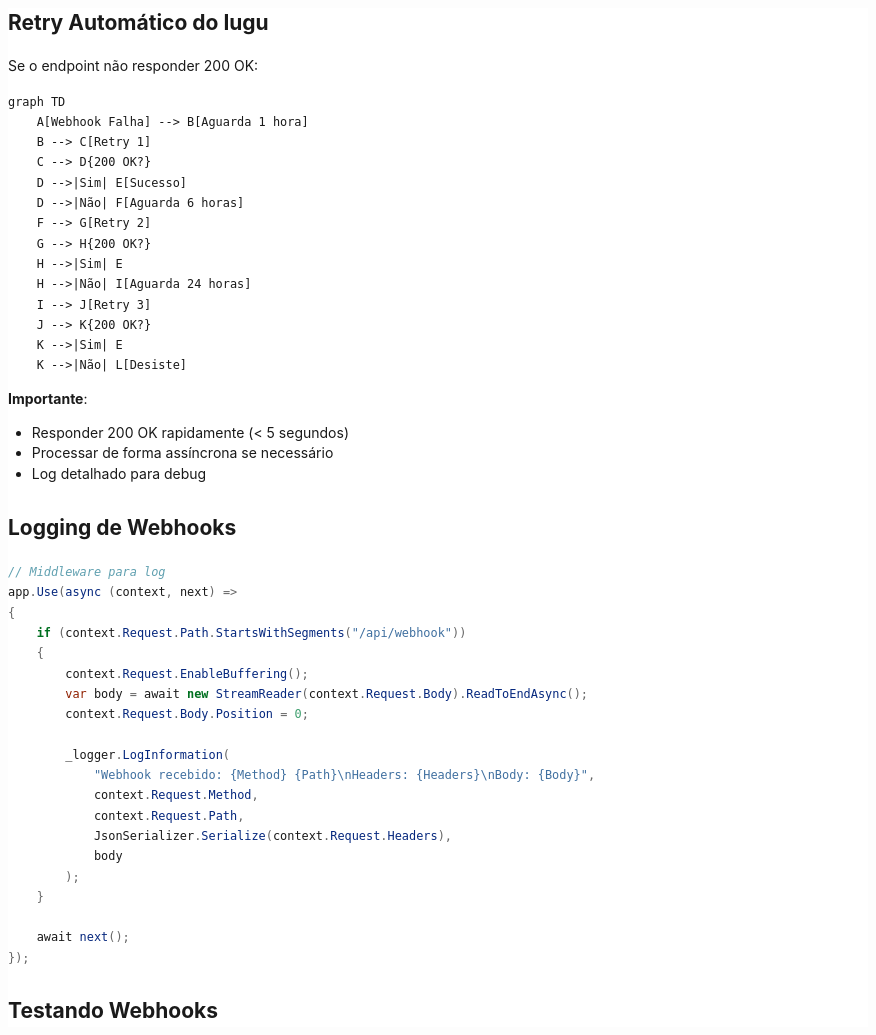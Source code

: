 ## Retry Automático do Iugu

Se o endpoint não responder 200 OK:

```mermaid
graph TD
    A[Webhook Falha] --> B[Aguarda 1 hora]
    B --> C[Retry 1]
    C --> D{200 OK?}
    D -->|Sim| E[Sucesso]
    D -->|Não| F[Aguarda 6 horas]
    F --> G[Retry 2]
    G --> H{200 OK?}
    H -->|Sim| E
    H -->|Não| I[Aguarda 24 horas]
    I --> J[Retry 3]
    J --> K{200 OK?}
    K -->|Sim| E
    K -->|Não| L[Desiste]
```

**Importante**: 
- Responder 200 OK rapidamente (< 5 segundos)
- Processar de forma assíncrona se necessário
- Log detalhado para debug

## Logging de Webhooks

```csharp
// Middleware para log
app.Use(async (context, next) =>
{
    if (context.Request.Path.StartsWithSegments("/api/webhook"))
    {
        context.Request.EnableBuffering();
        var body = await new StreamReader(context.Request.Body).ReadToEndAsync();
        context.Request.Body.Position = 0;
        
        _logger.LogInformation(
            "Webhook recebido: {Method} {Path}\nHeaders: {Headers}\nBody: {Body}",
            context.Request.Method,
            context.Request.Path,
            JsonSerializer.Serialize(context.Request.Headers),
            body
        );
    }
    
    await next();
});
```

## Testando Webhooks

